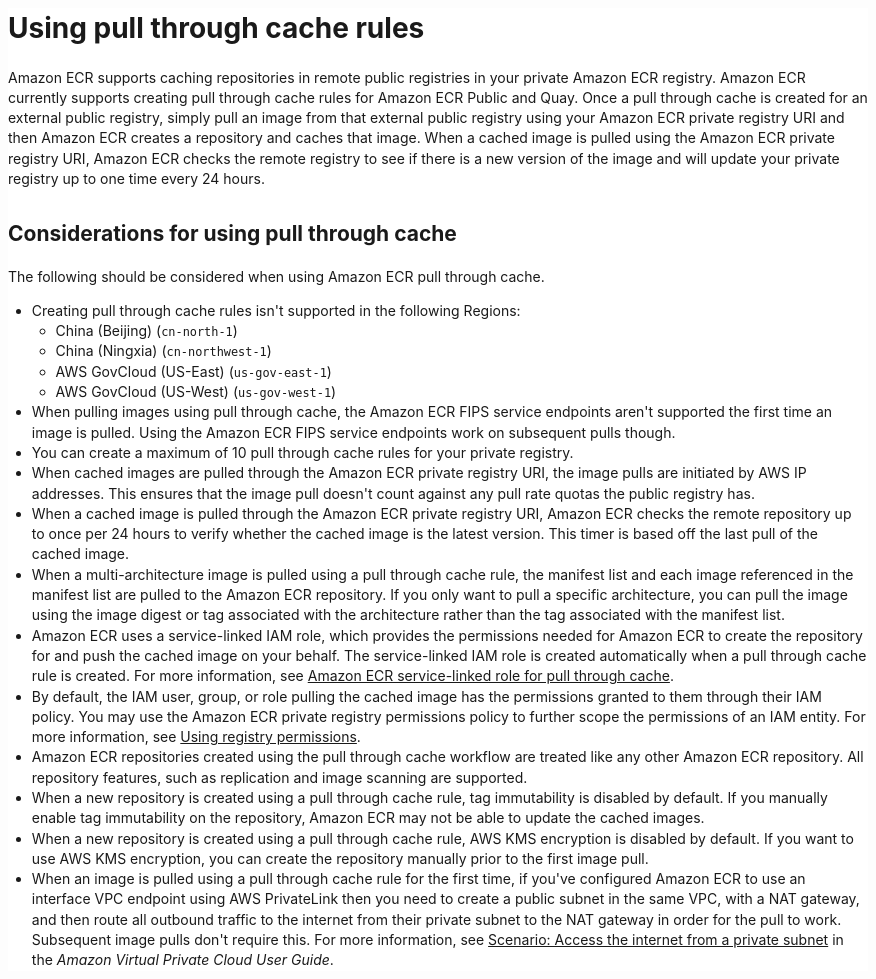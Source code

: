 # Using pull through cache rules<a name="pull-through-cache"></a>

Amazon ECR supports caching repositories in remote public registries in your private Amazon ECR registry\. Amazon ECR currently supports creating pull through cache rules for Amazon ECR Public and Quay\. Once a pull through cache is created for an external public registry, simply pull an image from that external public registry using your Amazon ECR private registry URI and then Amazon ECR creates a repository and caches that image\. When a cached image is pulled using the Amazon ECR private registry URI, Amazon ECR checks the remote registry to see if there is a new version of the image and will update your private registry up to one time every 24 hours\.

## Considerations for using pull through cache<a name="pull-through-cache-considerations"></a>

The following should be considered when using Amazon ECR pull through cache\.
+ Creating pull through cache rules isn't supported in the following Regions:
  + China \(Beijing\) \(`cn-north-1`\)
  + China \(Ningxia\) \(`cn-northwest-1`\)
  + AWS GovCloud \(US\-East\) \(`us-gov-east-1`\)
  + AWS GovCloud \(US\-West\) \(`us-gov-west-1`\)
+ When pulling images using pull through cache, the Amazon ECR FIPS service endpoints aren't supported the first time an image is pulled\. Using the Amazon ECR FIPS service endpoints work on subsequent pulls though\.
+ You can create a maximum of 10 pull through cache rules for your private registry\.
+ When cached images are pulled through the Amazon ECR private registry URI, the image pulls are initiated by AWS IP addresses\. This ensures that the image pull doesn't count against any pull rate quotas the public registry has\.
+ When a cached image is pulled through the Amazon ECR private registry URI, Amazon ECR checks the remote repository up to once per 24 hours to verify whether the cached image is the latest version\. This timer is based off the last pull of the cached image\.
+ When a multi\-architecture image is pulled using a pull through cache rule, the manifest list and each image referenced in the manifest list are pulled to the Amazon ECR repository\. If you only want to pull a specific architecture, you can pull the image using the image digest or tag associated with the architecture rather than the tag associated with the manifest list\.
+ Amazon ECR uses a service\-linked IAM role, which provides the permissions needed for Amazon ECR to create the repository for and push the cached image on your behalf\. The service\-linked IAM role is created automatically when a pull through cache rule is created\. For more information, see [Amazon ECR service\-linked role for pull through cache](slr-pullthroughcache.md)\.
+ By default, the IAM user, group, or role pulling the cached image has the permissions granted to them through their IAM policy\. You may use the Amazon ECR private registry permissions policy to further scope the permissions of an IAM entity\. For more information, see [Using registry permissions](#pull-through-cache-registry-permissions)\.
+ Amazon ECR repositories created using the pull through cache workflow are treated like any other Amazon ECR repository\. All repository features, such as replication and image scanning are supported\.
+ When a new repository is created using a pull through cache rule, tag immutability is disabled by default\. If you manually enable tag immutability on the repository, Amazon ECR may not be able to update the cached images\.
+ When a new repository is created using a pull through cache rule, AWS KMS encryption is disabled by default\. If you want to use AWS KMS encryption, you can create the repository manually prior to the first image pull\.
+ When an image is pulled using a pull through cache rule for the first time, if you've configured Amazon ECR to use an interface VPC endpoint using AWS PrivateLink then you need to create a public subnet in the same VPC, with a NAT gateway, and then route all outbound traffic to the internet from their private subnet to the NAT gateway in order for the pull to work\. Subsequent image pulls don't require this\. For more information, see [Scenario: Access the internet from a private subnet](https://docs.aws.amazon.com/vpc/latest/userguide/vpc-nat-gateway.html#public-nat-internet-access) in the *Amazon Virtual Private Cloud User Guide*\.
